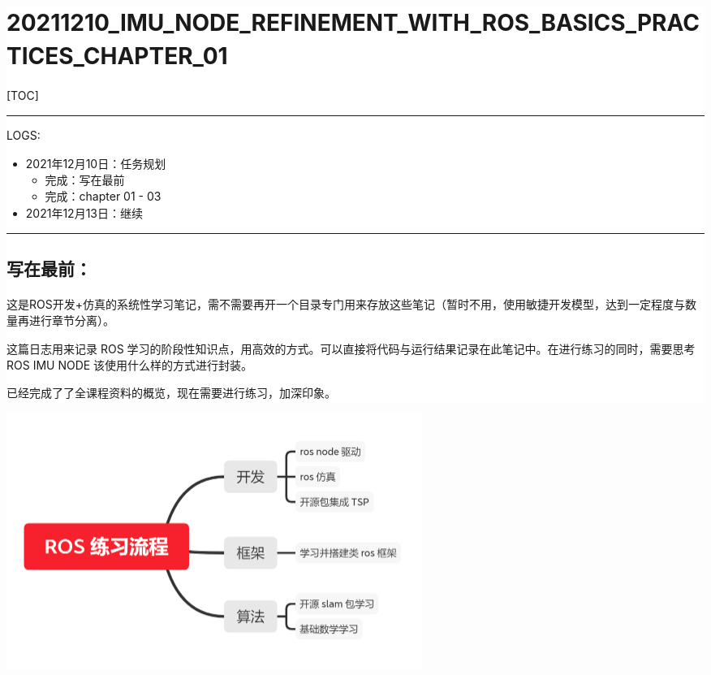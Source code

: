 # 20211210_IMU_NODE_REFINEMENT_WITH_ROS_BASICS_PRACTICES_CHAPTER_01

[TOC]

---

LOGS:

* 2021年12月10日：任务规划
  * 完成：写在最前
  * 完成：chapter 01 - 03
* 2021年12月13日：继续





---

## 写在最前：

这是ROS开发+仿真的系统性学习笔记，需不需要再开一个目录专门用来存放这些笔记（暂时不用，使用敏捷开发模型，达到一定程度与数量再进行章节分离）。



这篇日志用来记录 ROS 学习的阶段性知识点，用高效的方式。可以直接将代码与运行结果记录在此笔记中。在进行练习的同时，需要思考 ROS IMU NODE 该使用什么样的方式进行封装。 



已经完成了了全课程资料的概览，现在需要进行练习，加深印象。

<img src="2021_.assets/image-20211210135649123.png" alt="image-20211210135649123" style="zoom:50%;" align="left"/>

